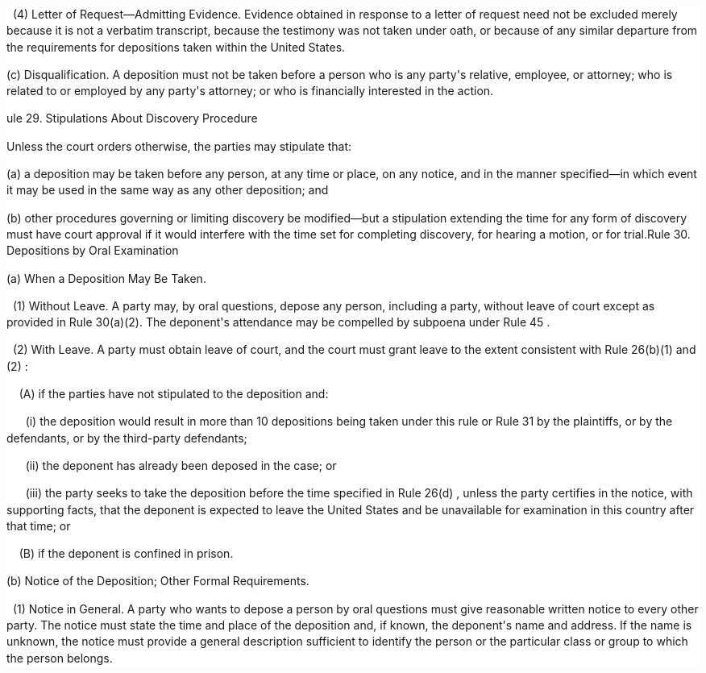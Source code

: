 
&nbsp;&nbsp;(4) Letter of Request—Admitting Evidence. Evidence obtained in response to a letter of request need not be excluded merely because it is not a verbatim transcript, because the testimony was not taken under oath, or because of any similar departure from the requirements for depositions taken within the United States.


(c) Disqualification. A deposition must not be taken before a person who is any party's relative, employee, or attorney; who is related to or employed by any party's attorney; or who is financially interested in the action.


ule 29. Stipulations About Discovery Procedure


Unless the court orders otherwise, the parties may stipulate that:


(a) a deposition may be taken before any person, at any time or place, on any notice, and in the manner specified—in which event it may be used in the same way as any other deposition; and


(b) other procedures governing or limiting discovery be modified—but a stipulation extending the time for any form of discovery must have court approval if it would interfere with the time set for completing discovery, for hearing a motion, or for trial.Rule 30. Depositions by Oral Examination


(a) When a Deposition May Be Taken.


&nbsp;&nbsp;(1) Without Leave. A party may, by oral questions, depose any person, including a party, without leave of court except as provided in Rule 30(a)(2). The deponent's attendance may be compelled by subpoena under Rule 45 .


&nbsp;&nbsp;(2) With Leave. A party must obtain leave of court, and the court must grant leave to the extent consistent with Rule 26(b)(1) and (2) :


&nbsp;&nbsp;&nbsp;&nbsp;(A) if the parties have not stipulated to the deposition and:


&nbsp;&nbsp;&nbsp;&nbsp;&nbsp;&nbsp;(i) the deposition would result in more than 10 depositions being taken under this rule or Rule 31 by the plaintiffs, or by the defendants, or by the third-party defendants;


&nbsp;&nbsp;&nbsp;&nbsp;&nbsp;&nbsp;(ii) the deponent has already been deposed in the case; or


&nbsp;&nbsp;&nbsp;&nbsp;&nbsp;&nbsp;(iii) the party seeks to take the deposition before the time specified in Rule 26(d) , unless the party certifies in the notice, with supporting facts, that the deponent is expected to leave the United States and be unavailable for examination in this country after that time; or


&nbsp;&nbsp;&nbsp;&nbsp;(B) if the deponent is confined in prison.


(b) Notice of the Deposition; Other Formal Requirements.


&nbsp;&nbsp;(1) Notice in General. A party who wants to depose a person by oral questions must give reasonable written notice to every other party. The notice must state the time and place of the deposition and, if known, the deponent's name and address. If the name is unknown, the notice must provide a general description sufficient to identify the person or the particular class or group to which the person belongs.
